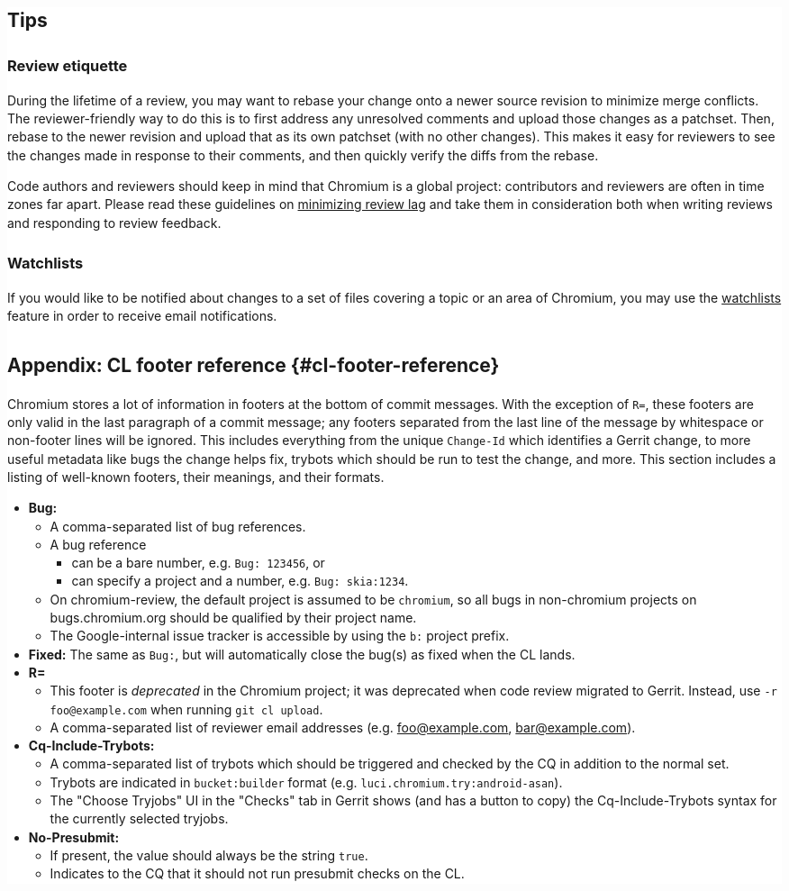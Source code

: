 ## Tips

### Review etiquette

During the lifetime of a review, you may want to rebase your change onto a newer
source revision to minimize merge conflicts. The reviewer-friendly way to do
this is to first address any unresolved comments and upload those changes as a
patchset. Then, rebase to the newer revision and upload that as its own
patchset (with no other changes). This makes it easy for reviewers to see the
changes made in response to their comments, and then quickly verify the diffs
from the rebase.

Code authors and reviewers should keep in mind that Chromium is a global
project: contributors and reviewers are often in time zones far apart. Please
read these guidelines on [minimizing review lag][review-lag] and take them in
consideration both when writing reviews and responding to review feedback.

### Watchlists

If you would like to be notified about changes to a set of files covering a
topic or an area of Chromium, you may use the [watchlists][watchlist-doc]
feature in order to receive email notifications.

## Appendix: CL footer reference {#cl-footer-reference}

Chromium stores a lot of information in footers at the bottom of commit
messages. With the exception of `R=`, these footers are only valid in the
last paragraph of a commit message; any footers separated from the last
line of the message by whitespace or non-footer lines will be ignored.
This includes everything from the unique `Change-Id` which identifies a
Gerrit change, to more useful metadata like bugs the change helps fix,
trybots which should be run to test the change, and more. This section
includes a listing of well-known footers, their meanings, and their
formats.

* **Bug:**
  * A comma-separated list of bug references.
  * A bug reference
    * can be a bare number, e.g. `Bug: 123456`, or
    * can specify a project and a number, e.g. `Bug: skia:1234`.
  * On chromium-review, the default project is assumed to be `chromium`,
    so all bugs in non-chromium projects on bugs.chromium.org should be
    qualified by their project name.
  * The Google-internal issue tracker is accessible by using the `b:`
    project prefix.
* **Fixed:** The same as `Bug:`, but will automatically close the
  bug(s) as fixed when the CL lands.
* **R=**
  * This footer is _deprecated_ in the Chromium project; it was
    deprecated when code review migrated to Gerrit. Instead, use
    `-r foo@example.com` when running `git cl upload`.
  * A comma-separated list of reviewer email addresses (e.g.
    foo@example.com, bar@example.com).
* **Cq-Include-Trybots:**
  * A comma-separated list of trybots which should be triggered and
    checked by the CQ in addition to the normal set.
  * Trybots are indicated in `bucket:builder` format (e.g.
    `luci.chromium.try:android-asan`).
  * The "Choose Tryjobs" UI in the "Checks" tab in Gerrit shows (and has
    a button to copy) the Cq-Include-Trybots syntax for the currently
    selected tryjobs.
* **No-Presubmit:**
  * If present, the value should always be the string `true`.
  * Indicates to the CQ that it should not run presubmit checks on the CL.

[//]: # (the reference link section should be alphabetically sorted)
[checkout-and-build]: https://chromium.googlesource.com/chromium/src/+/main/docs/#checking-out-and-building
[chrome-dd-review-process]: http://go/chrome-dd-review-process
[chromium-design-docs]: https://groups.google.com/a/chromium.org/forum/#!forum/chromium-design-docs
[code-reviews-owners]: code_reviews.md#OWNERS-files
[code-reviews]: code_reviews.md
[commit-checklist]: commit_checklist.md
[commit-queue]: infra/cq.md
[core-principles]: https://www.chromium.org/developers/core-principles
[corporate-cla]: https://cla.developers.google.com/about/google-corporate?csw=1
[cr-authors]: https://chromium.googlesource.com/chromium/src/+/HEAD/AUTHORS
[cr-styleguide]: https://chromium.googlesource.com/chromium/src/+/main/styleguide/styleguide.md
[crbug-new]: https://bugs.chromium.org/p/chromium/issues/entry
[crbug]: https://bugs.chromium.org/p/chromium/issues/list
[cros-authors]: https://chromium.googlesource.com/chromium/src/+/main/AUTHORS
[cros-dev-guide]: https://chromium.googlesource.com/chromiumos/docs/+/main/developer_guide.md
[crrev]: https://chromium-review.googlesource.com
[depot-tools-setup]: https://commondatastorage.googleapis.com/chrome-infra-docs/flat/depot_tools/docs/html/depot_tools_tutorial.html#_setting_up
[design-doc-template]: https://docs.google.com/document/d/14YBYKgk-uSfjfwpKFlp_omgUq5hwMVazy_M965s_1KA
[direct-commit]: https://dev.chromium.org/developers/contributing-code/direct-commit
[discussion-groups]: https://www.chromium.org/developers/discussion-groups
[github-tutorial]: https://try.github.io
[good-git-commit-message]: https://chris.beams.io/posts/git-commit/
[individual-cla]: https://cla.developers.google.com/about/google-individual?csw=1
[life-of-a-chromium-developer]: https://docs.google.com/presentation/d/1abnqM9j6zFodPHA38JG1061rG2iGj_GABxEDgZsdbJg/edit
[noms-tutorial]: https://meowni.ca/posts/chromium-101
[review-lag]: https://dev.chromium.org/developers/contributing-code/minimizing-review-lag-across-time-zones
[skia-dev-guide]: https://skia.org/docs/dev/contrib/
[try-job-access]: https://www.chromium.org/getting-involved/become-a-committer#TOC-Try-job-access
[v8-dev-guide]: https://v8.dev/docs
[watchlist-doc]: infra/watchlists.md